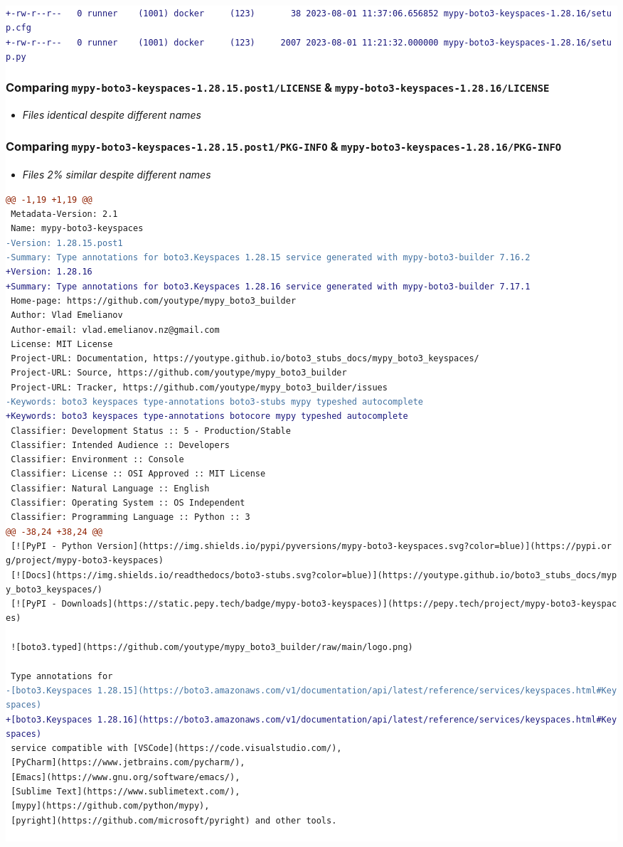 ```diff
+-rw-r--r--   0 runner    (1001) docker     (123)       38 2023-08-01 11:37:06.656852 mypy-boto3-keyspaces-1.28.16/setup.cfg
+-rw-r--r--   0 runner    (1001) docker     (123)     2007 2023-08-01 11:21:32.000000 mypy-boto3-keyspaces-1.28.16/setup.py
```

### Comparing `mypy-boto3-keyspaces-1.28.15.post1/LICENSE` & `mypy-boto3-keyspaces-1.28.16/LICENSE`

 * *Files identical despite different names*

### Comparing `mypy-boto3-keyspaces-1.28.15.post1/PKG-INFO` & `mypy-boto3-keyspaces-1.28.16/PKG-INFO`

 * *Files 2% similar despite different names*

```diff
@@ -1,19 +1,19 @@
 Metadata-Version: 2.1
 Name: mypy-boto3-keyspaces
-Version: 1.28.15.post1
-Summary: Type annotations for boto3.Keyspaces 1.28.15 service generated with mypy-boto3-builder 7.16.2
+Version: 1.28.16
+Summary: Type annotations for boto3.Keyspaces 1.28.16 service generated with mypy-boto3-builder 7.17.1
 Home-page: https://github.com/youtype/mypy_boto3_builder
 Author: Vlad Emelianov
 Author-email: vlad.emelianov.nz@gmail.com
 License: MIT License
 Project-URL: Documentation, https://youtype.github.io/boto3_stubs_docs/mypy_boto3_keyspaces/
 Project-URL: Source, https://github.com/youtype/mypy_boto3_builder
 Project-URL: Tracker, https://github.com/youtype/mypy_boto3_builder/issues
-Keywords: boto3 keyspaces type-annotations boto3-stubs mypy typeshed autocomplete
+Keywords: boto3 keyspaces type-annotations botocore mypy typeshed autocomplete
 Classifier: Development Status :: 5 - Production/Stable
 Classifier: Intended Audience :: Developers
 Classifier: Environment :: Console
 Classifier: License :: OSI Approved :: MIT License
 Classifier: Natural Language :: English
 Classifier: Operating System :: OS Independent
 Classifier: Programming Language :: Python :: 3
@@ -38,24 +38,24 @@
 [![PyPI - Python Version](https://img.shields.io/pypi/pyversions/mypy-boto3-keyspaces.svg?color=blue)](https://pypi.org/project/mypy-boto3-keyspaces)
 [![Docs](https://img.shields.io/readthedocs/boto3-stubs.svg?color=blue)](https://youtype.github.io/boto3_stubs_docs/mypy_boto3_keyspaces/)
 [![PyPI - Downloads](https://static.pepy.tech/badge/mypy-boto3-keyspaces)](https://pepy.tech/project/mypy-boto3-keyspaces)
 
 ![boto3.typed](https://github.com/youtype/mypy_boto3_builder/raw/main/logo.png)
 
 Type annotations for
-[boto3.Keyspaces 1.28.15](https://boto3.amazonaws.com/v1/documentation/api/latest/reference/services/keyspaces.html#Keyspaces)
+[boto3.Keyspaces 1.28.16](https://boto3.amazonaws.com/v1/documentation/api/latest/reference/services/keyspaces.html#Keyspaces)
 service compatible with [VSCode](https://code.visualstudio.com/),
 [PyCharm](https://www.jetbrains.com/pycharm/),
 [Emacs](https://www.gnu.org/software/emacs/),
 [Sublime Text](https://www.sublimetext.com/),
 [mypy](https://github.com/python/mypy),
 [pyright](https://github.com/microsoft/pyright) and other tools.
 
```